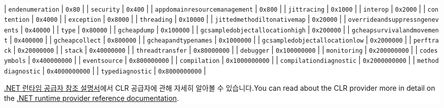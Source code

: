  | `endenumeration` | `0x80` |
  | `security` | `0x400` |
  | `appdomainresourcemanagement` | `0x800` |
  | `jittracing` | `0x1000` |
  | `interop` | `0x2000` |
  | `contention` | `0x4000` |
  | `exception` | `0x8000` |
  | `threading` | `0x10000` |
  | `jittedmethodiltonativemap` | `0x20000` |
  | `overrideandsuppressngenevents` | `0x40000` |
  | `type` | `0x80000` |
  | `gcheapdump` | `0x100000` |
  | `gcsampledobjectallocationhigh` | `0x200000` |
  | `gcheapsurvivalandmovement` | `0x400000` |
  | `gcheapcollect` | `0x800000` |
  | `gcheapandtypenames` | `0x1000000` |
  | `gcsampledobjectallocationlow` | `0x2000000` |
  | `perftrack` | `0x20000000` |
  | `stack` | `0x40000000` |
  | `threadtransfer` | `0x80000000` |
  | `debugger` | `0x100000000` |
  | `monitoring` | `0x200000000` |
  | `codesymbols` | `0x400000000` |
  | `eventsource` | `0x800000000` |
  | `compilation` | `0x1000000000` |
  | `compilationdiagnostic` | `0x2000000000` |
  | `methoddiagnostic` | `0x4000000000` |
  | `typediagnostic` | `0x8000000000` |

  <span data-ttu-id="0c7c2-149">[.NET 런타임 공급자 참조 설명서](../../fundamentals/diagnostics/runtime-events.md)에서 CLR 공급자에 관해 자세히 알아볼 수 있습니다.</span><span class="sxs-lookup"><span data-stu-id="0c7c2-149">You can read about the CLR provider more in detail on the [.NET runtime provider reference documentation](../../fundamentals/diagnostics/runtime-events.md).</span></span>
